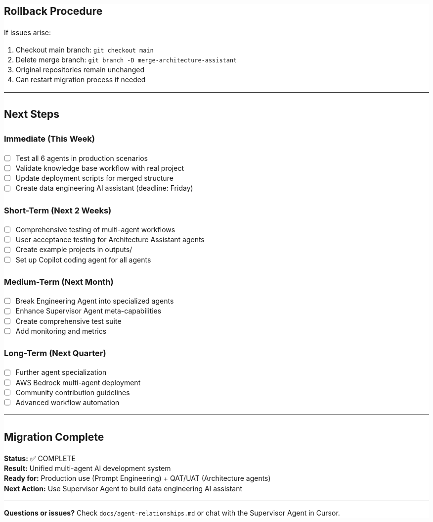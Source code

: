 
## Rollback Procedure

If issues arise:
1. Checkout main branch: `git checkout main`
2. Delete merge branch: `git branch -D merge-architecture-assistant`
3. Original repositories remain unchanged
4. Can restart migration process if needed

---

## Next Steps

### Immediate (This Week)
- [ ] Test all 6 agents in production scenarios
- [ ] Validate knowledge base workflow with real project
- [ ] Update deployment scripts for merged structure
- [ ] Create data engineering AI assistant (deadline: Friday)

### Short-Term (Next 2 Weeks)
- [ ] Comprehensive testing of multi-agent workflows
- [ ] User acceptance testing for Architecture Assistant agents
- [ ] Create example projects in outputs/
- [ ] Set up Copilot coding agent for all agents

### Medium-Term (Next Month)
- [ ] Break Engineering Agent into specialized agents
- [ ] Enhance Supervisor Agent meta-capabilities
- [ ] Create comprehensive test suite
- [ ] Add monitoring and metrics

### Long-Term (Next Quarter)
- [ ] Further agent specialization
- [ ] AWS Bedrock multi-agent deployment
- [ ] Community contribution guidelines
- [ ] Advanced workflow automation

---

## Migration Complete

**Status:** ✅ COMPLETE  
**Result:** Unified multi-agent AI development system  
**Ready for:** Production use (Prompt Engineering) + QAT/UAT (Architecture agents)  
**Next Action:** Use Supervisor Agent to build data engineering AI assistant

---

**Questions or issues?** Check `docs/agent-relationships.md` or chat with the Supervisor Agent in Cursor.
